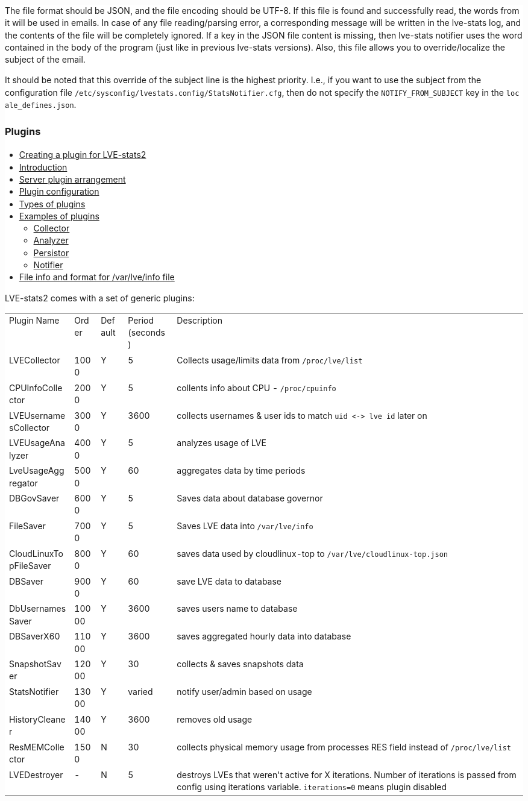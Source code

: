The file format should be JSON, and the file encoding should be UTF-8. If this file is found and successfully read, the words from it will be used in emails. 
In case of any file reading/parsing error, a corresponding message will be written in the lve-stats log, and the contents of the file will be completely ignored.
If a key in the JSON file content is missing, then lve-stats notifier uses the word contained in the body of the program (just like in previous lve-stats versions).
Also, this file allows you to override/localize the subject of the email.

It should be noted that this override of the subject line is the highest priority. I.e., if you want to use the subject from the configuration file `/etc/sysconfig/lvestats.config/StatsNotifier.cfg`, then do not specify the `NOTIFY_FROM_SUBJECT` key in  the `locale_defines.json`.


### Plugins

* [Creating a plugin for LVE-stats2](/cloudlinux_os_components/#creating-a-plugin-for-lve-stats2)
* [Introduction](/cloudlinux_os_components/#introduction)
* [Server plugin arrangement](/cloudlinux_os_components/#server-plugin-arrangement)
* [Plugin configuration](/cloudlinux_os_components/#plugin-configuration)
* [Types of plugins](/cloudlinux_os_components/#types-of-plugins)
* [Examples of plugins](/cloudlinux_os_components/#examples-of-plugins)
  * [Collector](/cloudlinux_os_components/#collector)
  * [Analyzer](/cloudlinux_os_components/#analyzer)
  * [Persistor](/cloudlinux_os_components/#persistor)
  * [Notifier](/cloudlinux_os_components/#notifier)
* [File info and format for /var/lve/info file](/cloudlinux_os_components/#file-info-and-format-for-var-lve-info-file)

LVE-stats2 comes with a set of generic plugins:

| |  |  |  | |
|-|--|--|--|-|
|Plugin Name | Order | Default | Period (seconds) | Description|
|LVECollector | 1000 | Y | 5 | Collects usage/limits data from `/proc/lve/list`|
|CPUInfoCollector | 2000 | Y | 5 | collents info about <span class="notranslate"> CPU - `/proc/cpuinfo`</span>|
|LVEUsernamesCollector | 3000 | Y | 3600 | collects usernames & user ids to match <span class="notranslate">`uid <-> lve id`</span> later on|
|LVEUsageAnalyzer | 4000 | Y | 5 | analyzes usage of LVE|
|LveUsageAggregator | 5000 | Y | 60 | aggregates data by time periods|
|DBGovSaver | 6000 | Y | 5 | Saves data about database governor|
|FileSaver | 7000 | Y | 5 | Saves LVE data into <span class="notranslate">`/var/lve/info`</span> |
|CloudLinuxTopFileSaver | 8000 | Y | 60 | saves data used by <span class="notranslate"> cloudlinux-top to `/var/lve/cloudlinux-top.json`</span>|
|DBSaver | 9000 | Y | 60 | save LVE data to database|
|DbUsernamesSaver | 10000 | Y | 3600 | saves users name to database|
|DBSaverX60 | 11000 | Y | 3600 | saves aggregated hourly data into database|
|SnapshotSaver | 12000 | Y | 30 | collects & saves snapshots data|
|StatsNotifier | 13000 | Y | varied | notify user/admin based on usage|
|HistoryCleaner | 14000 | Y | 3600 | removes old usage|
|ResMEMCollector | 1500 | N | 30 | collects physical memory usage from processes RES field instead of <span class="notranslate">`/proc/lve/list`</span> |
|LVEDestroyer | - | N | 5 | destroys LVEs that weren't active for X iterations. Number of iterations is passed from config using iterations variable. <span class="notranslate">`iterations=0`</span> means plugin disabled|
